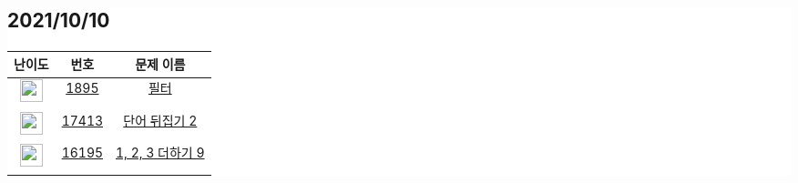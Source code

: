 ## 2021/10/10 

| 난이도 | 번호 | 문제 이름 |
|:------:|:----:|:---------:|
| <img height="25px" width="25px" src="https://static.solved.ac/tier_small/7.svg"/> | [1895](https://www.acmicpc.net/problem/1895) | [필터](https://www.acmicpc.net/problem/1895) |
| <img height="25px" width="25px" src="https://static.solved.ac/tier_small/8.svg"/> | [17413](https://www.acmicpc.net/problem/17413) | [단어 뒤집기 2](https://www.acmicpc.net/problem/17413) |
| <img height="25px" width="25px" src="https://static.solved.ac/tier_small/10.svg"/> | [16195](https://www.acmicpc.net/problem/16195) | [1, 2, 3 더하기 9](https://www.acmicpc.net/problem/16195) |
